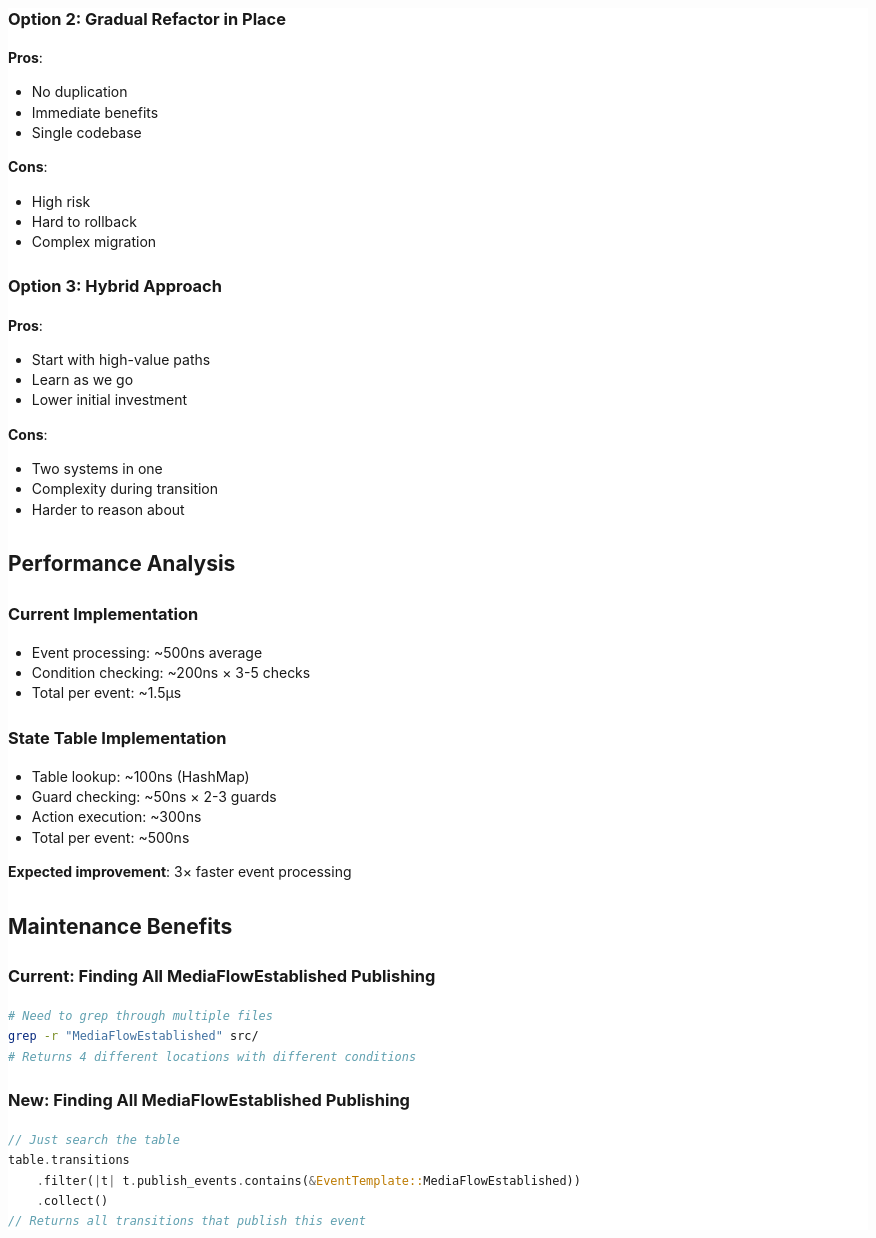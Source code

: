 ### Option 2: Gradual Refactor in Place
**Pros**:
- No duplication
- Immediate benefits
- Single codebase

**Cons**:
- High risk
- Hard to rollback
- Complex migration

### Option 3: Hybrid Approach
**Pros**:
- Start with high-value paths
- Learn as we go
- Lower initial investment

**Cons**:
- Two systems in one
- Complexity during transition
- Harder to reason about

## Performance Analysis

### Current Implementation
- Event processing: ~500ns average
- Condition checking: ~200ns × 3-5 checks
- Total per event: ~1.5μs

### State Table Implementation
- Table lookup: ~100ns (HashMap)
- Guard checking: ~50ns × 2-3 guards
- Action execution: ~300ns
- Total per event: ~500ns

**Expected improvement**: 3× faster event processing

## Maintenance Benefits

### Current: Finding All MediaFlowEstablished Publishing
```bash
# Need to grep through multiple files
grep -r "MediaFlowEstablished" src/
# Returns 4 different locations with different conditions
```

### New: Finding All MediaFlowEstablished Publishing
```rust
// Just search the table
table.transitions
    .filter(|t| t.publish_events.contains(&EventTemplate::MediaFlowEstablished))
    .collect()
// Returns all transitions that publish this event
```
